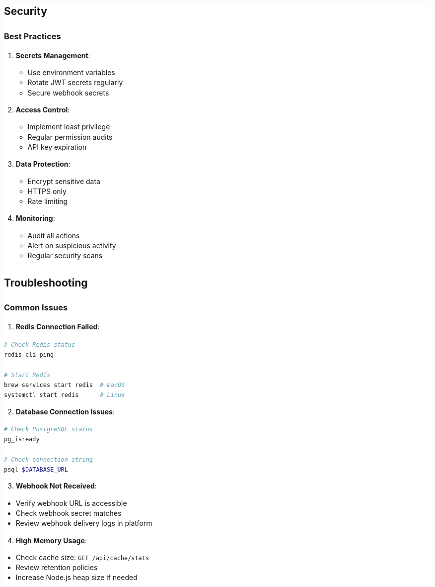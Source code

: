 ## Security

### Best Practices

1. **Secrets Management**:
   - Use environment variables
   - Rotate JWT secrets regularly
   - Secure webhook secrets

2. **Access Control**:
   - Implement least privilege
   - Regular permission audits
   - API key expiration

3. **Data Protection**:
   - Encrypt sensitive data
   - HTTPS only
   - Rate limiting

4. **Monitoring**:
   - Audit all actions
   - Alert on suspicious activity
   - Regular security scans

## Troubleshooting

### Common Issues

1. **Redis Connection Failed**:
```bash
# Check Redis status
redis-cli ping

# Start Redis
brew services start redis  # macOS
systemctl start redis      # Linux
```

2. **Database Connection Issues**:
```bash
# Check PostgreSQL status
pg_isready

# Check connection string
psql $DATABASE_URL
```

3. **Webhook Not Received**:
- Verify webhook URL is accessible
- Check webhook secret matches
- Review webhook delivery logs in platform

4. **High Memory Usage**:
- Check cache size: `GET /api/cache/stats`
- Review retention policies
- Increase Node.js heap size if needed
